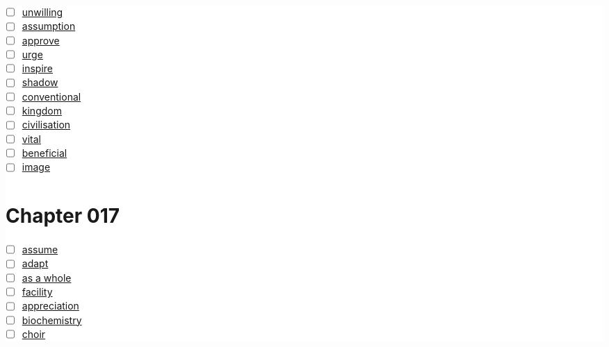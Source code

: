 - [ ] [unwilling](https://github.com/Tdahuyou/qwerty-learner-tools/blob/main/dict/BeiShiGaoZhong_5/unwilling.md)
- [ ] [assumption](https://github.com/Tdahuyou/qwerty-learner-tools/blob/main/dict/BeiShiGaoZhong_5/assumption.md)
- [ ] [approve](https://github.com/Tdahuyou/qwerty-learner-tools/blob/main/dict/BeiShiGaoZhong_5/approve.md)
- [ ] [urge](https://github.com/Tdahuyou/qwerty-learner-tools/blob/main/dict/BeiShiGaoZhong_5/urge.md)
- [ ] [inspire](https://github.com/Tdahuyou/qwerty-learner-tools/blob/main/dict/BeiShiGaoZhong_5/inspire.md)
- [ ] [shadow](https://github.com/Tdahuyou/qwerty-learner-tools/blob/main/dict/BeiShiGaoZhong_5/shadow.md)
- [ ] [conventional](https://github.com/Tdahuyou/qwerty-learner-tools/blob/main/dict/BeiShiGaoZhong_5/conventional.md)
- [ ] [kingdom](https://github.com/Tdahuyou/qwerty-learner-tools/blob/main/dict/BeiShiGaoZhong_5/kingdom.md)
- [ ] [civilisation](https://github.com/Tdahuyou/qwerty-learner-tools/blob/main/dict/BeiShiGaoZhong_5/civilisation.md)
- [ ] [vital](https://github.com/Tdahuyou/qwerty-learner-tools/blob/main/dict/BeiShiGaoZhong_5/vital.md)
- [ ] [beneficial](https://github.com/Tdahuyou/qwerty-learner-tools/blob/main/dict/BeiShiGaoZhong_5/beneficial.md)
- [ ] [image](https://github.com/Tdahuyou/qwerty-learner-tools/blob/main/dict/BeiShiGaoZhong_5/image.md)

# Chapter 017

- [ ] [assume](https://github.com/Tdahuyou/qwerty-learner-tools/blob/main/dict/BeiShiGaoZhong_5/assume.md)
- [ ] [adapt](https://github.com/Tdahuyou/qwerty-learner-tools/blob/main/dict/BeiShiGaoZhong_5/adapt.md)
- [ ] [as a whole](https://github.com/Tdahuyou/qwerty-learner-tools/blob/main/dict/BeiShiGaoZhong_5/as%20a%20whole.md)
- [ ] [facility](https://github.com/Tdahuyou/qwerty-learner-tools/blob/main/dict/BeiShiGaoZhong_5/facility.md)
- [ ] [appreciation](https://github.com/Tdahuyou/qwerty-learner-tools/blob/main/dict/BeiShiGaoZhong_5/appreciation.md)
- [ ] [biochemistry](https://github.com/Tdahuyou/qwerty-learner-tools/blob/main/dict/BeiShiGaoZhong_5/biochemistry.md)
- [ ] [choir](https://github.com/Tdahuyou/qwerty-learner-tools/blob/main/dict/BeiShiGaoZhong_5/choir.md)
